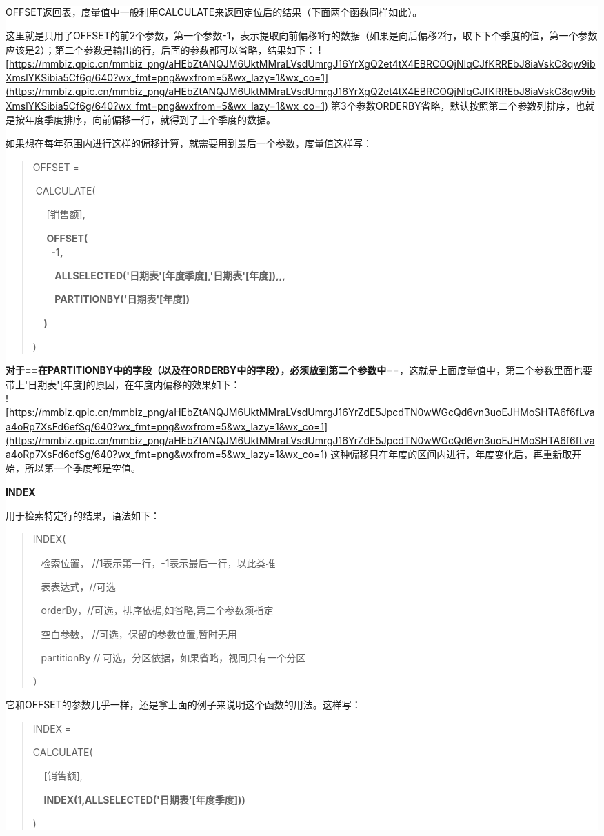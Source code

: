 OFFSET返回表，度量值中一般利用CALCULATE来返回定位后的结果（下面两个函数同样如此）。

这里就是只用了OFFSET的前2个参数，第一个参数-1，表示提取向前偏移1行的数据（如果是向后偏移2行，取下下个季度的值，第一个参数应该是2）；第二个参数是输出的行，后面的参数都可以省略，结果如下：
![https://mmbiz.qpic.cn/mmbiz_png/aHEbZtANQJM6UktMMraLVsdUmrgJ16YrXgQ2et4tX4EBRCOQjNIqCJfKRREbJ8iaVskC8qw9ibXmslYKSibia5Cf6g/640?wx_fmt=png&wxfrom=5&wx_lazy=1&wx_co=1](https://mmbiz.qpic.cn/mmbiz_png/aHEbZtANQJM6UktMMraLVsdUmrgJ16YrXgQ2et4tX4EBRCOQjNIqCJfKRREbJ8iaVskC8qw9ibXmslYKSibia5Cf6g/640?wx_fmt=png&wxfrom=5&wx_lazy=1&wx_co=1)
第3个参数ORDERBY省略，默认按照第二个参数列排序，也就是按年度季度排序，向前偏移一行，就得到了上个季度的数据。

如果想在每年范围内进行这样的偏移计算，就需要用到最后一个参数，度量值这样写：

> OFFSET =
> 
>  CALCULATE(
> 
>      \[销售额\],
> 
>      **OFFSET(  
>         -1,**
> 
>         **ALLSELECTED('日期表'\[年度季度\],'日期表'\[年度\]),,,**
> 
>         **PARTITIONBY('日期表'\[年度\])**
> 
>     **)**
> 
> )

**对于==在PARTITIONBY中的字段（以及在ORDERBY中的字段），必须放到第二个参数中**==，这就是上面度量值中，第二个参数里面也要带上'日期表'\[年度\]的原因，在年度内偏移的效果如下：  
![https://mmbiz.qpic.cn/mmbiz_png/aHEbZtANQJM6UktMMraLVsdUmrgJ16YrZdE5JpcdTN0wWGcQd6vn3uoEJHMoSHTA6f6fLvaa4oRp7XsFd6efSg/640?wx_fmt=png&wxfrom=5&wx_lazy=1&wx_co=1](https://mmbiz.qpic.cn/mmbiz_png/aHEbZtANQJM6UktMMraLVsdUmrgJ16YrZdE5JpcdTN0wWGcQd6vn3uoEJHMoSHTA6f6fLvaa4oRp7XsFd6efSg/640?wx_fmt=png&wxfrom=5&wx_lazy=1&wx_co=1)
这种偏移只在年度的区间内进行，年度变化后，再重新取开始，所以第一个季度都是空值。

**INDEX**

用于检索特定行的结果，语法如下：

> INDEX(
> 
>    检索位置， //1表示第一行，-1表示最后一行，以此类推
> 
>    表表达式，//可选
> 
>    orderBy，//可选，排序依据,如省略,第二个参数须指定
> 
>    空白参数， //可选，保留的参数位置,暂时无用
> 
>    partitionBy // 可选，分区依据，如果省略，视同只有一个分区
> 
> ）

它和OFFSET的参数几乎一样，还是拿上面的例子来说明这个函数的用法。这样写：  

> INDEX =
> 
> CALCULATE(
> 
>     \[销售额\],
> 
>     **INDEX(1,ALLSELECTED('日期表'\[年度季度\]))**
> 
> )
